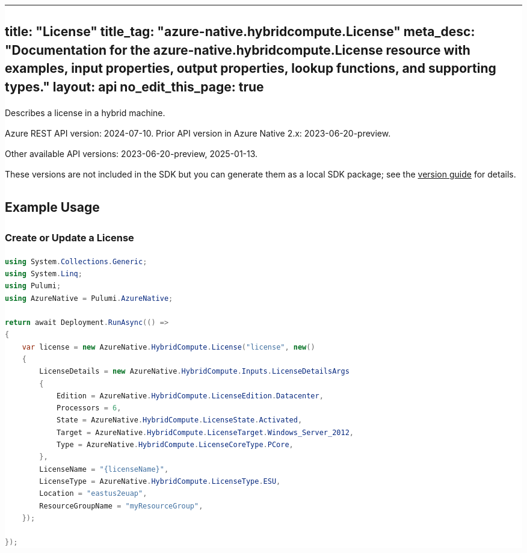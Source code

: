 
---
title: "License"
title_tag: "azure-native.hybridcompute.License"
meta_desc: "Documentation for the azure-native.hybridcompute.License resource with examples, input properties, output properties, lookup functions, and supporting types."
layout: api
no_edit_this_page: true
---






Describes a license in a hybrid machine.

Azure REST API version: 2024-07-10. Prior API version in Azure Native 2.x: 2023-06-20-preview.

Other available API versions: 2023-06-20-preview, 2025-01-13.

These versions are not included in the SDK but you can generate them as a local SDK package; see the [version guide](../../../version-guide/#accessing-any-api-version-via-local-packages) for details.

<div><pulumi-examples>

## Example Usage

<div><pulumi-chooser type="language" options="csharp,go,typescript,python,yaml,java"></pulumi-chooser></div>


### Create or Update a License


<div>
<pulumi-choosable type="language" values="csharp">

```csharp
using System.Collections.Generic;
using System.Linq;
using Pulumi;
using AzureNative = Pulumi.AzureNative;

return await Deployment.RunAsync(() => 
{
    var license = new AzureNative.HybridCompute.License("license", new()
    {
        LicenseDetails = new AzureNative.HybridCompute.Inputs.LicenseDetailsArgs
        {
            Edition = AzureNative.HybridCompute.LicenseEdition.Datacenter,
            Processors = 6,
            State = AzureNative.HybridCompute.LicenseState.Activated,
            Target = AzureNative.HybridCompute.LicenseTarget.Windows_Server_2012,
            Type = AzureNative.HybridCompute.LicenseCoreType.PCore,
        },
        LicenseName = "{licenseName}",
        LicenseType = AzureNative.HybridCompute.LicenseType.ESU,
        Location = "eastus2euap",
        ResourceGroupName = "myResourceGroup",
    });

});


```
